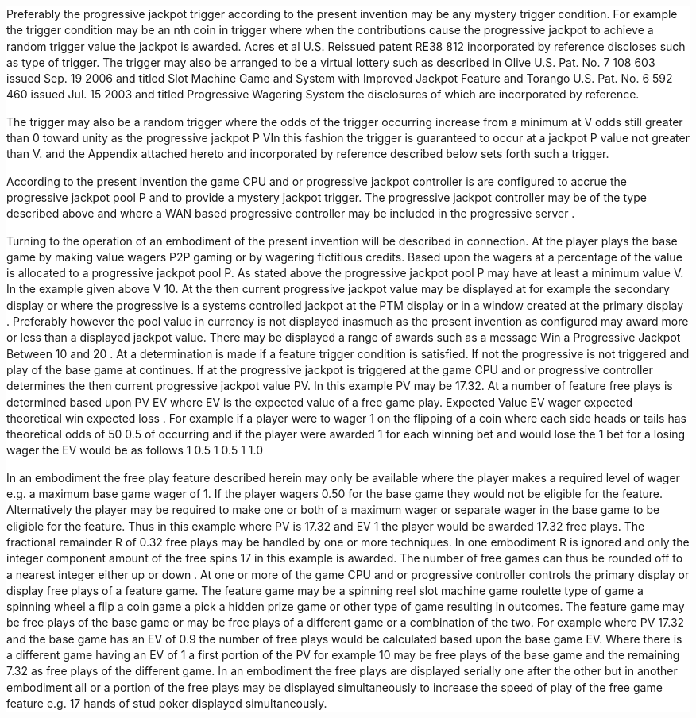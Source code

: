 Preferably the progressive jackpot trigger according to the present invention may be any mystery trigger condition. For example the trigger condition may be an nth coin in trigger where when the contributions cause the progressive jackpot to achieve a random trigger value the jackpot is awarded. Acres et al U.S. Reissued patent RE38 812 incorporated by reference discloses such as type of trigger. The trigger may also be arranged to be a virtual lottery such as described in Olive U.S. Pat. No. 7 108 603 issued Sep. 19 2006 and titled Slot Machine Game and System with Improved Jackpot Feature and Torango U.S. Pat. No. 6 592 460 issued Jul. 15 2003 and titled Progressive Wagering System the disclosures of which are incorporated by reference.

The trigger may also be a random trigger where the odds of the trigger occurring increase from a minimum at V odds still greater than 0 toward unity as the progressive jackpot P VIn this fashion the trigger is guaranteed to occur at a jackpot P value not greater than V. and the Appendix attached hereto and incorporated by reference described below sets forth such a trigger.

According to the present invention the game CPU and or progressive jackpot controller is are configured to accrue the progressive jackpot pool P and to provide a mystery jackpot trigger. The progressive jackpot controller may be of the type described above and where a WAN based progressive controller may be included in the progressive server .

Turning to the operation of an embodiment of the present invention will be described in connection. At the player plays the base game by making value wagers P2P gaming or by wagering fictitious credits. Based upon the wagers at a percentage of the value is allocated to a progressive jackpot pool P. As stated above the progressive jackpot pool P may have at least a minimum value V. In the example given above V 10. At the then current progressive jackpot value may be displayed at for example the secondary display or where the progressive is a systems controlled jackpot at the PTM display or in a window created at the primary display . Preferably however the pool value in currency is not displayed inasmuch as the present invention as configured may award more or less than a displayed jackpot value. There may be displayed a range of awards such as a message Win a Progressive Jackpot Between 10 and 20 . At a determination is made if a feature trigger condition is satisfied. If not the progressive is not triggered and play of the base game at continues. If at the progressive jackpot is triggered at the game CPU and or progressive controller determines the then current progressive jackpot value PV. In this example PV may be 17.32. At a number of feature free plays is determined based upon PV EV where EV is the expected value of a free game play. Expected Value EV wager expected theoretical win expected loss . For example if a player were to wager 1 on the flipping of a coin where each side heads or tails has theoretical odds of 50 0.5 of occurring and if the player were awarded 1 for each winning bet and would lose the 1 bet for a losing wager the EV would be as follows 1 0.5 1 0.5 1 1.0

In an embodiment the free play feature described herein may only be available where the player makes a required level of wager e.g. a maximum base game wager of 1. If the player wagers 0.50 for the base game they would not be eligible for the feature. Alternatively the player may be required to make one or both of a maximum wager or separate wager in the base game to be eligible for the feature. Thus in this example where PV is 17.32 and EV 1 the player would be awarded 17.32 free plays. The fractional remainder R of 0.32 free plays may be handled by one or more techniques. In one embodiment R is ignored and only the integer component amount of the free spins 17 in this example is awarded. The number of free games can thus be rounded off to a nearest integer either up or down . At one or more of the game CPU and or progressive controller controls the primary display or display free plays of a feature game. The feature game may be a spinning reel slot machine game roulette type of game a spinning wheel a flip a coin game a pick a hidden prize game or other type of game resulting in outcomes. The feature game may be free plays of the base game or may be free plays of a different game or a combination of the two. For example where PV 17.32 and the base game has an EV of 0.9 the number of free plays would be calculated based upon the base game EV. Where there is a different game having an EV of 1 a first portion of the PV for example 10 may be free plays of the base game and the remaining 7.32 as free plays of the different game. In an embodiment the free plays are displayed serially one after the other but in another embodiment all or a portion of the free plays may be displayed simultaneously to increase the speed of play of the free game feature e.g. 17 hands of stud poker displayed simultaneously.
